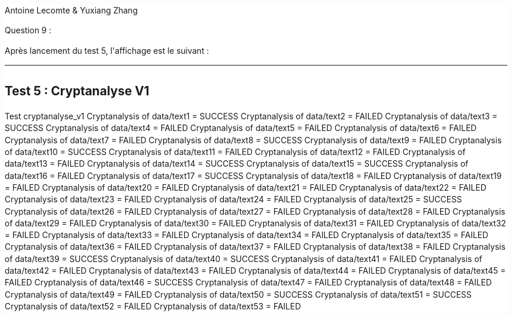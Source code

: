 Antoine Lecomte & Yuxiang Zhang


Question 9 :

Après lancement du test 5, l'affichage est le suivant :

----------------------------------------------


Test 5 : Cryptanalyse V1
---------------------
Test cryptanalyse_v1
Cryptanalysis of data/text1 = SUCCESS
Cryptanalysis of data/text2 = FAILED
Cryptanalysis of data/text3 = SUCCESS
Cryptanalysis of data/text4 = FAILED
Cryptanalysis of data/text5 = FAILED
Cryptanalysis of data/text6 = FAILED
Cryptanalysis of data/text7 = FAILED
Cryptanalysis of data/text8 = SUCCESS
Cryptanalysis of data/text9 = FAILED
Cryptanalysis of data/text10 = SUCCESS
Cryptanalysis of data/text11 = FAILED
Cryptanalysis of data/text12 = FAILED
Cryptanalysis of data/text13 = FAILED
Cryptanalysis of data/text14 = SUCCESS
Cryptanalysis of data/text15 = SUCCESS
Cryptanalysis of data/text16 = FAILED
Cryptanalysis of data/text17 = SUCCESS
Cryptanalysis of data/text18 = FAILED
Cryptanalysis of data/text19 = FAILED
Cryptanalysis of data/text20 = FAILED
Cryptanalysis of data/text21 = FAILED
Cryptanalysis of data/text22 = FAILED
Cryptanalysis of data/text23 = FAILED
Cryptanalysis of data/text24 = FAILED
Cryptanalysis of data/text25 = SUCCESS
Cryptanalysis of data/text26 = FAILED
Cryptanalysis of data/text27 = FAILED
Cryptanalysis of data/text28 = FAILED
Cryptanalysis of data/text29 = FAILED
Cryptanalysis of data/text30 = FAILED
Cryptanalysis of data/text31 = FAILED
Cryptanalysis of data/text32 = FAILED
Cryptanalysis of data/text33 = FAILED
Cryptanalysis of data/text34 = FAILED
Cryptanalysis of data/text35 = FAILED
Cryptanalysis of data/text36 = FAILED
Cryptanalysis of data/text37 = FAILED
Cryptanalysis of data/text38 = FAILED
Cryptanalysis of data/text39 = SUCCESS
Cryptanalysis of data/text40 = SUCCESS
Cryptanalysis of data/text41 = FAILED
Cryptanalysis of data/text42 = FAILED
Cryptanalysis of data/text43 = FAILED
Cryptanalysis of data/text44 = FAILED
Cryptanalysis of data/text45 = FAILED
Cryptanalysis of data/text46 = SUCCESS
Cryptanalysis of data/text47 = FAILED
Cryptanalysis of data/text48 = FAILED
Cryptanalysis of data/text49 = FAILED
Cryptanalysis of data/text50 = SUCCESS
Cryptanalysis of data/text51 = SUCCESS
Cryptanalysis of data/text52 = FAILED
Cryptanalysis of data/text53 = FAILED